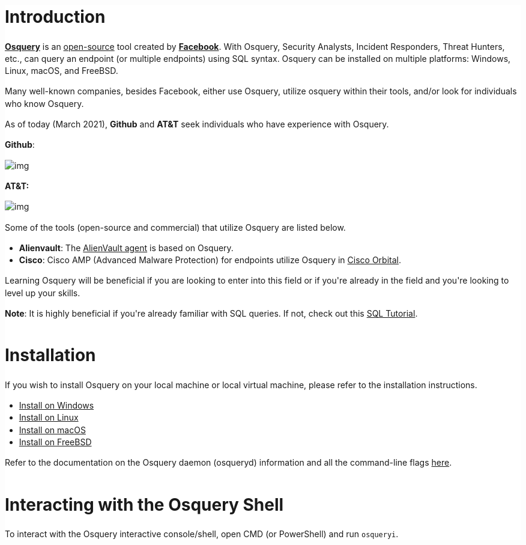 # Introduction

**[Osquery](https://osquery.io/)** is an [open-source](https://github.com/osquery/osquery) tool created by **[Facebook](https://engineering.fb.com/2014/10/29/security/introducing-osquery/)**. With Osquery, Security Analysts, Incident Responders, Threat Hunters, etc.,  can query an endpoint (or multiple endpoints) using SQL syntax. Osquery can be installed on multiple platforms: Windows, Linux, macOS, and FreeBSD. 

Many well-known companies, besides Facebook, either use Osquery, utilize  osquery within their tools, and/or look for individuals who know  Osquery. 

As of today (March 2021), **Github** and **AT&T** seek individuals who have experience with Osquery. 

**Github**:

![img](https://assets.tryhackme.com/additional/osquery/github-posting.png)


**AT&T:**

![img](https://assets.tryhackme.com/additional/osquery/att-posting.png)

Some of the tools (open-source and commercial) that utilize Osquery are listed below.

- **Alienvault**: The [AlienVault agent](https://otx.alienvault.com/endpoint-security/welcome) is based on Osquery. 
- **Cisco**: Cisco AMP (Advanced Malware Protection) for endpoints utilize Osquery in [Cisco Orbital](https://orbital.amp.cisco.com/help/). 

Learning Osquery will be beneficial if you are looking to enter into this field  or if you're already in the field and you're looking to level up your  skills.

**Note**: It is highly beneficial if you're already familiar with SQL queries. If not, check out this [SQL Tutorial](https://www.w3schools.com/sql/sql_intro.asp).

#  Installation

If you wish to install Osquery on your local machine or local virtual machine, please refer to the installation instructions. 

- [Install on Windows](https://osquery.readthedocs.io/en/stable/installation/install-windows/)
- [Install on Linux](https://osquery.readthedocs.io/en/stable/installation/install-linux/)
- [Install on macOS](https://osquery.readthedocs.io/en/stable/installation/install-macos/)
- [Install on FreeBSD](https://osquery.readthedocs.io/en/stable/installation/install-freebsd/)

Refer to the documentation on the Osquery daemon (osqueryd) information and all the command-line flags [here](https://osquery.readthedocs.io/en/latest/installation/cli-flags/). 

#  Interacting with the Osquery Shell                            

To interact with the Osquery interactive console/shell, open CMD (or PowerShell) and run `osqueryi`. 
